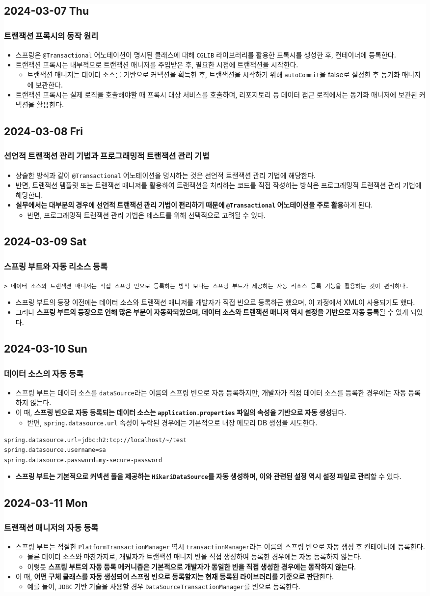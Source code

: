 ## 2024-03-07 Thu
### 트랜잭션 프록시의 동작 원리
* 스프링은 `@Transactional` 어노테이션이 명시된 클래스에 대해 `CGLIB` 라이브러리를 활용한 프록시를 생성한 후, 컨테이너에 등록한다.
* 트랜잭션 프록시는 내부적으로 트랜잭션 매니저를 주입받은 후, 필요한 시점에 트랜잭션을 시작한다.
  * 트랜잭션 매니저는 데이터 소스를 기반으로 커넥션을 획득한 후, 트랜잭션을 시작하기 위해 `autoCommit`을 false로 설정한 후 동기화 매니저에 보관한다.
* 트랜잭션 프록시는 실제 로직을 호출해야할 때 프록시 대상 서비스를 호출하며, 리포지토리 등 데이터 접근 로직에서는 동기화 매니저에 보관된 커넥션을 활용한다.

## 2024-03-08 Fri
### 선언적 트랜잭션 관리 기법과 프로그래밍적 트랜잭션 관리 기법
* 상술한 방식과 같이 `@Transactional` 어노테이션을 명시하는 것은 선언적 트랜잭션 관리 기법에 해당한다.
* 반면, 트랜잭션 템플릿 또는 트랜잭션 매니저를 활용하여 트랜잭션을 처리하는 코드를 직접 작성하는 방식은 프로그래밍적 트랜잭션 관리 기법에 해당한다.
* **실무에서는 대부분의 경우에 선언적 트랜잭션 관리 기법이 편리하기 때문에 `@Transactional` 어노테이션을 주로 활용**하게 된다.
  * 반면, 프로그래밍적 트랜잭션 관리 기법은 테스트를 위해 선택적으로 고려될 수 있다.

## 2024-03-09 Sat
### 스프링 부트와 자동 리소스 등록
```
> 데이터 소스와 트랜잭션 매니저는 직접 스프링 빈으로 등록하는 방식 보다는 스프링 부트가 제공하는 자동 리소스 등록 기능을 활용하는 것이 편리하다. 
```
* 스프링 부트의 등장 이전에는 데이터 소스와 트랜잭션 매니저를 개발자가 직접 빈으로 등록하곤 했으며, 이 과정에서 XML이 사용되기도 했다.
* 그러나 **스프링 부트의 등장으로 인해 많은 부분이 자동화되었으며, 데이터 소스와 트랜잭션 매니저 역시 설정을 기반으로 자동 등록**될 수 있게 되었다.


## 2024-03-10 Sun
### 데이터 소스의 자동 등록
* 스프링 부트는 데이터 소스를 `dataSource`라는 이름의 스프링 빈으로 자동 등록하지만, 개발자가 직접 데이터 소스를 등록한 경우에는 자동 등록하지 않는다.
* 이 때, **스프링 빈으로 자동 등록되는 데이터 소스는 `application.properties` 파일의 속성을 기반으로 자동 생성**된다.
  * 반면, `spring.datasource.url` 속성이 누락된 경우에는 기본적으로 내장 메모리 DB 생성을 시도한다.
```properties
spring.datasource.url=jdbc:h2:tcp://localhost/~/test
spring.datasource.username=sa
spring.datasource.password=my-secure-password
```
* **스프링 부트는 기본적으로 커넥션 풀을 제공하는 `HikariDataSource`를 자동 생성하며, 이와 관련된 설정 역시 설정 파일로 관리**할 수 있다.

## 2024-03-11 Mon
### 트랜잭션 매니저의 자동 등록
* 스프링 부트는 적절한 `PlatformTransactionManager` 역시 `transactionManager`라는 이름의 스프링 빈으로 자동 생성 후 컨테이너에 등록한다.
  * 물론 데이터 소스와 마찬가지로, 개발자가 트랜잭션 매니저 빈을 직접 생성하여 등록한 경우에는 자동 등록하지 않는다.
  * 이렇듯 **스프링 부트의 자동 등록 메커니즘은 기본적으로 개발자가 동일한 빈을 직접 생성한 경우에는 동작하지 않는다**.
* 이 때, **어떤 구체 클래스를 자동 생성되어 스프링 빈으로 등록할지는 현재 등록된 라이브러리를 기준으로 판단**한다.
  * 예를 들어, `JDBC` 기반 기술을 사용할 경우 `DataSourceTransactionManager`를 빈으로 등록한다.
